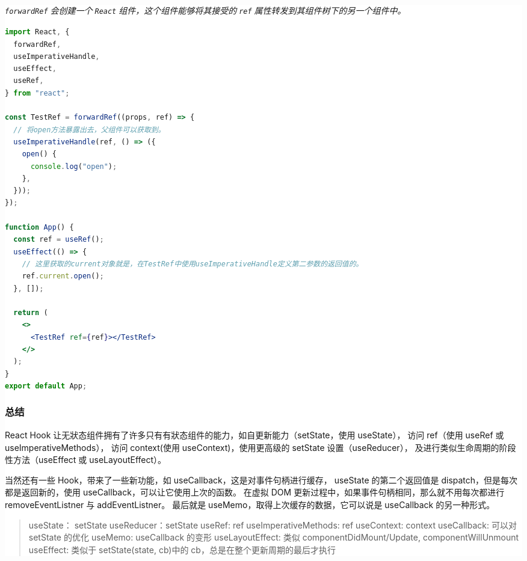 _`forwardRef` 会创建一个 `React` 组件，这个组件能够将其接受的 `ref` 属性转发到其组件树下的另一个组件中。_

```jsx
import React, {
  forwardRef,
  useImperativeHandle,
  useEffect,
  useRef,
} from "react";

const TestRef = forwardRef((props, ref) => {
  // 将open方法暴露出去，父组件可以获取到。
  useImperativeHandle(ref, () => ({
    open() {
      console.log("open");
    },
  }));
});

function App() {
  const ref = useRef();
  useEffect(() => {
    // 这里获取的current对象就是，在TestRef中使用useImperativeHandle定义第二参数的返回值的。
    ref.current.open();
  }, []);

  return (
    <>
      <TestRef ref={ref}></TestRef>
    </>
  );
}
export default App;
```

### 总结

React Hook 让无狀态组件拥有了许多只有有狀态组件的能力，如自更新能力（setState，使用 useState），
访问 ref（使用 useRef 或 useImperativeMethods），
访问 context(使用 useContext)，使用更高级的 setState 设置（useReducer），
及进行类似生命周期的阶段性方法（useEffect 或 useLayoutEffect）。

当然还有一些 Hook，带来了一些新功能，如 useCallback，这是对事件句柄进行缓存，
useState 的第二个返回值是 dispatch，但是每次都是返回新的，使用 useCallback，可以让它使用上次的函数。
在虚拟 DOM 更新过程中，如果事件句柄相同，那么就不用每次都进行 removeEventListner 与 addEventListner。
最后就是 useMemo，取得上次缓存的数据，它可以说是 useCallback 的另一种形式。

> useState： setState
> useReducer：setState
> useRef: ref
> useImperativeMethods: ref
> useContext: context
> useCallback: 可以对 setState 的优化
> useMemo: useCallback 的变形
> useLayoutEffect: 类似 componentDidMount/Update, componentWillUnmount
> useEffect: 类似于 setState(state, cb)中的 cb，总是在整个更新周期的最后才执行
